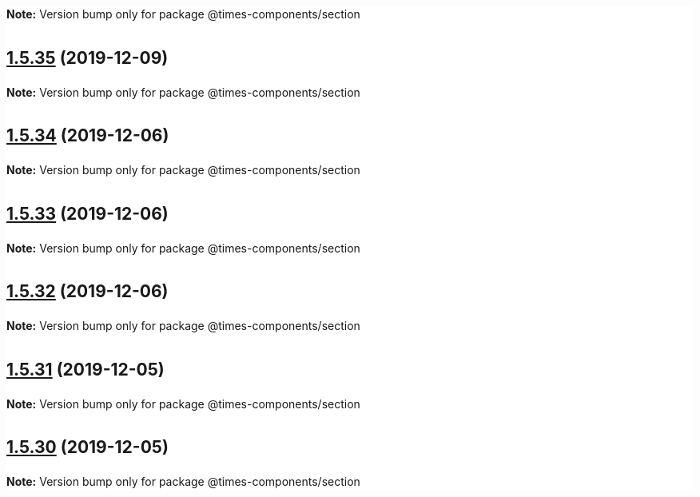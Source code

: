**Note:** Version bump only for package @times-components/section





## [1.5.35](https://github.com/newsuk/times-components/compare/@times-components/section@1.5.34...@times-components/section@1.5.35) (2019-12-09)

**Note:** Version bump only for package @times-components/section





## [1.5.34](https://github.com/newsuk/times-components/compare/@times-components/section@1.5.33...@times-components/section@1.5.34) (2019-12-06)

**Note:** Version bump only for package @times-components/section





## [1.5.33](https://github.com/newsuk/times-components/compare/@times-components/section@1.5.32...@times-components/section@1.5.33) (2019-12-06)

**Note:** Version bump only for package @times-components/section





## [1.5.32](https://github.com/newsuk/times-components/compare/@times-components/section@1.5.31...@times-components/section@1.5.32) (2019-12-06)

**Note:** Version bump only for package @times-components/section





## [1.5.31](https://github.com/newsuk/times-components/compare/@times-components/section@1.5.30...@times-components/section@1.5.31) (2019-12-05)

**Note:** Version bump only for package @times-components/section





## [1.5.30](https://github.com/newsuk/times-components/compare/@times-components/section@1.5.29...@times-components/section@1.5.30) (2019-12-05)

**Note:** Version bump only for package @times-components/section
